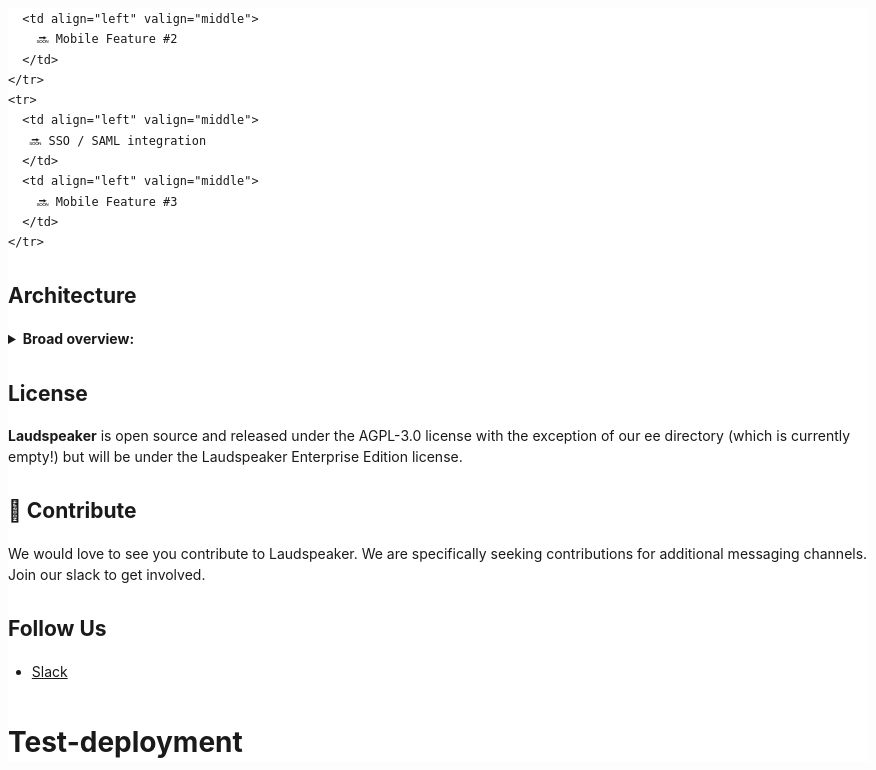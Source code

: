       <td align="left" valign="middle">
        🔜 Mobile Feature #2
      </td>
    </tr>
    <tr>
      <td align="left" valign="middle">
       🔜 SSO / SAML integration 
      </td>
      <td align="left" valign="middle">
        🔜 Mobile Feature #3
      </td>
    </tr>
  </tbody>
</table>

</td>       
</tr>
</table>

## Architecture 

<details><summary><b>Broad overview:</b> </summary></details>

## License

**Laudspeaker** is open source and released under the AGPL-3.0 license with the exception of our ee directory (which is currently empty!) but will be under the Laudspeaker Enterprise Edition license.

## 🌱 Contribute

We would love to see you contribute to Laudspeaker. We are specifically seeking contributions for additional messaging channels. Join our slack to get involved.

## Follow Us

- [Slack][slack]

[slack]: https://join.slack.com/t/laudspeakerusers/shared_invite/zt-1li25huaq-BljJUA1Zm8dXvbZViAbMwg
[twitter]: https://twitter.com/laudspeaker
[mit_license]: https://opensource.org/licenses/MIT




# Test-deployment
